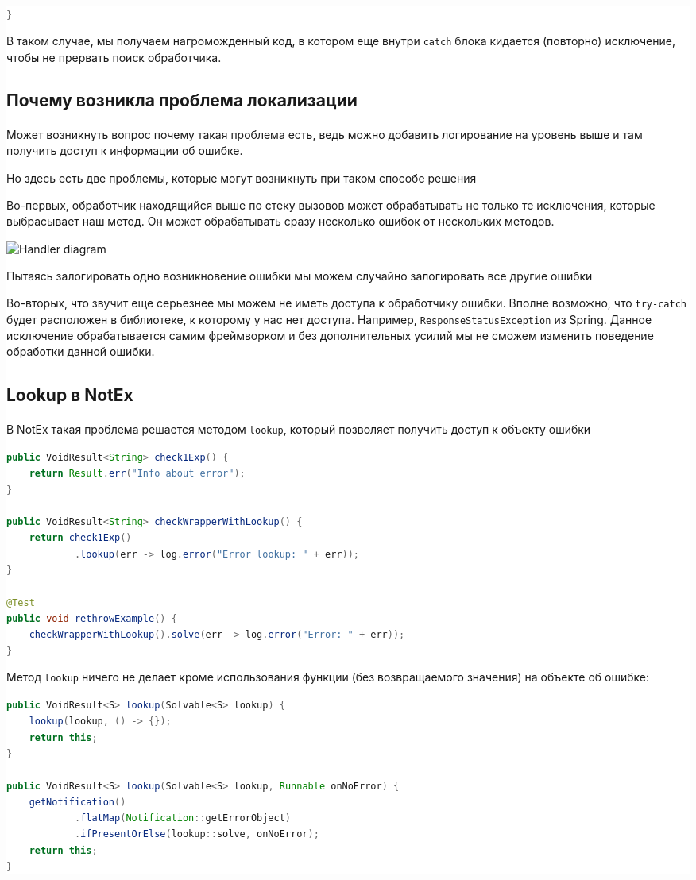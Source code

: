 ```java
}
```

В таком случае, мы получаем нагроможденный код, в котором еще внутри `catch` блока кидается (повторно) исключение, чтобы не прервать поиск обработчика.

## Почему возникла проблема локализации

Может возникнуть вопрос почему такая проблема есть, ведь можно добавить логирование на уровень выше и там получить доступ к информации об ошибке.

Но здесь есть две проблемы, которые могут возникнуть при таком способе решения

Во-первых, обработчик находящийся выше по стеку вызовов может обрабатывать не только те исключения, которые выбрасывает наш метод. Он может обрабатывать сразу несколько ошибок от нескольких методов. 

![Handler diagram](https://i.imgur.com/iEMbMtS.png)

Пытаясь залогировать одно возникновение ошибки мы можем случайно залогировать все другие ошибки

Во-вторых, что звучит еще серьезнее мы можем не иметь доступа к обработчику ошибки. Вполне возможно, что `try-catch` будет расположен в библиотеке, к которому у нас нет доступа. Например, `ResponseStatusException` из Spring. Данное исключение обрабатывается самим фреймворком и без дополнительных усилий мы не сможем изменить поведение обработки данной ошибки.

## Lookup в NotEx

В NotEx такая проблема решается методом `lookup`, который позволяет получить доступ к объекту ошибки

```java
public VoidResult<String> check1Exp() {
    return Result.err("Info about error");
}

public VoidResult<String> checkWrapperWithLookup() {
    return check1Exp()
            .lookup(err -> log.error("Error lookup: " + err));
}

@Test
public void rethrowExample() {
    checkWrapperWithLookup().solve(err -> log.error("Error: " + err));
}
```

Метод `lookup` ничего не делает кроме использования функции (без возвращаемого значения) на объекте об ошибке:

```java
public VoidResult<S> lookup(Solvable<S> lookup) {
    lookup(lookup, () -> {});
    return this;
}

public VoidResult<S> lookup(Solvable<S> lookup, Runnable onNoError) {
    getNotification()
            .flatMap(Notification::getErrorObject)
            .ifPresentOrElse(lookup::solve, onNoError);
    return this;
}
```
